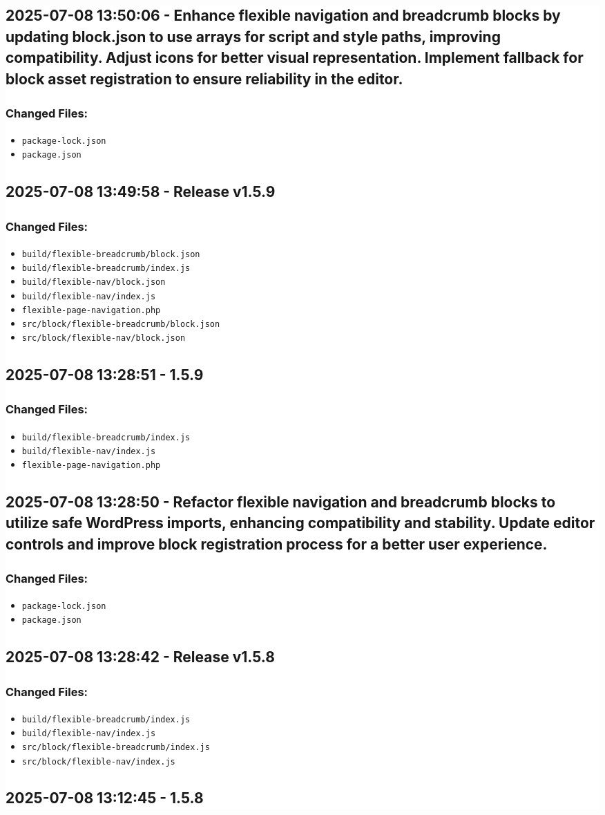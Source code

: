 ## 2025-07-08 13:50:06 - Enhance flexible navigation and breadcrumb blocks by updating block.json to use arrays for script and style paths, improving compatibility. Adjust icons for better visual representation. Implement fallback for block asset registration to ensure reliability in the editor.

### Changed Files:
- `package-lock.json`
- `package.json`

## 2025-07-08 13:49:58 - Release v1.5.9

### Changed Files:
- `build/flexible-breadcrumb/block.json`
- `build/flexible-breadcrumb/index.js`
- `build/flexible-nav/block.json`
- `build/flexible-nav/index.js`
- `flexible-page-navigation.php`
- `src/block/flexible-breadcrumb/block.json`
- `src/block/flexible-nav/block.json`

## 2025-07-08 13:28:51 - 1.5.9

### Changed Files:
- `build/flexible-breadcrumb/index.js`
- `build/flexible-nav/index.js`
- `flexible-page-navigation.php`

## 2025-07-08 13:28:50 - Refactor flexible navigation and breadcrumb blocks to utilize safe WordPress imports, enhancing compatibility and stability. Update editor controls and improve block registration process for a better user experience.

### Changed Files:
- `package-lock.json`
- `package.json`

## 2025-07-08 13:28:42 - Release v1.5.8

### Changed Files:
- `build/flexible-breadcrumb/index.js`
- `build/flexible-nav/index.js`
- `src/block/flexible-breadcrumb/index.js`
- `src/block/flexible-nav/index.js`

## 2025-07-08 13:12:45 - 1.5.8
